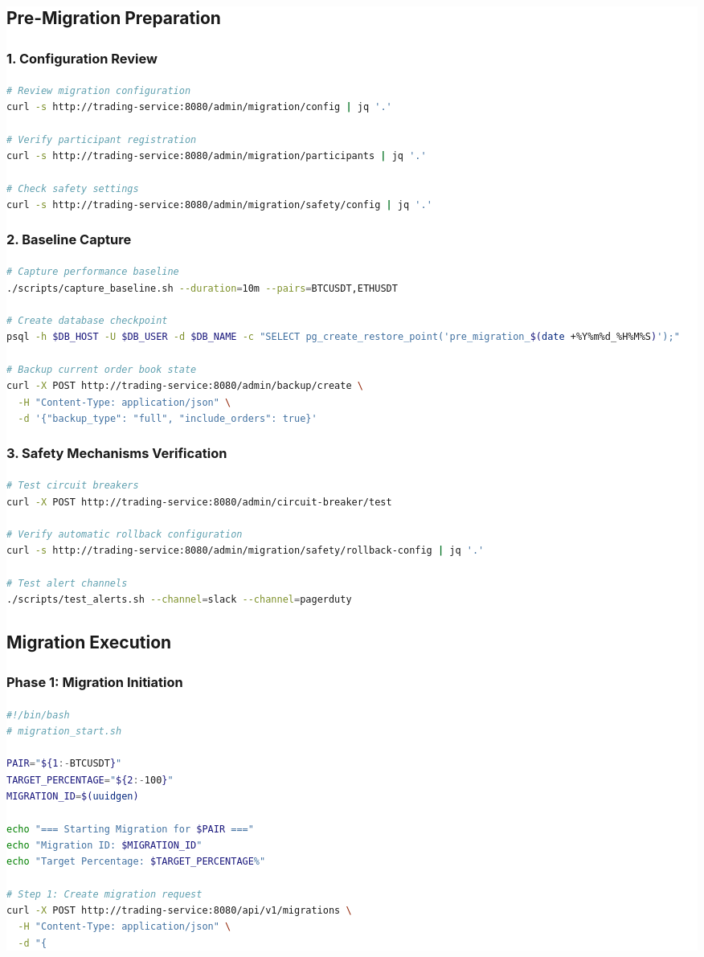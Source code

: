 ## Pre-Migration Preparation

### 1. Configuration Review

```bash
# Review migration configuration
curl -s http://trading-service:8080/admin/migration/config | jq '.'

# Verify participant registration
curl -s http://trading-service:8080/admin/migration/participants | jq '.'

# Check safety settings
curl -s http://trading-service:8080/admin/migration/safety/config | jq '.'
```

### 2. Baseline Capture

```bash
# Capture performance baseline
./scripts/capture_baseline.sh --duration=10m --pairs=BTCUSDT,ETHUSDT

# Create database checkpoint
psql -h $DB_HOST -U $DB_USER -d $DB_NAME -c "SELECT pg_create_restore_point('pre_migration_$(date +%Y%m%d_%H%M%S)');"

# Backup current order book state
curl -X POST http://trading-service:8080/admin/backup/create \
  -H "Content-Type: application/json" \
  -d '{"backup_type": "full", "include_orders": true}'
```

### 3. Safety Mechanisms Verification

```bash
# Test circuit breakers
curl -X POST http://trading-service:8080/admin/circuit-breaker/test

# Verify automatic rollback configuration
curl -s http://trading-service:8080/admin/migration/safety/rollback-config | jq '.'

# Test alert channels
./scripts/test_alerts.sh --channel=slack --channel=pagerduty
```

## Migration Execution

### Phase 1: Migration Initiation

```bash
#!/bin/bash
# migration_start.sh

PAIR="${1:-BTCUSDT}"
TARGET_PERCENTAGE="${2:-100}"
MIGRATION_ID=$(uuidgen)

echo "=== Starting Migration for $PAIR ==="
echo "Migration ID: $MIGRATION_ID"
echo "Target Percentage: $TARGET_PERCENTAGE%"

# Step 1: Create migration request
curl -X POST http://trading-service:8080/api/v1/migrations \
  -H "Content-Type: application/json" \
  -d "{
```